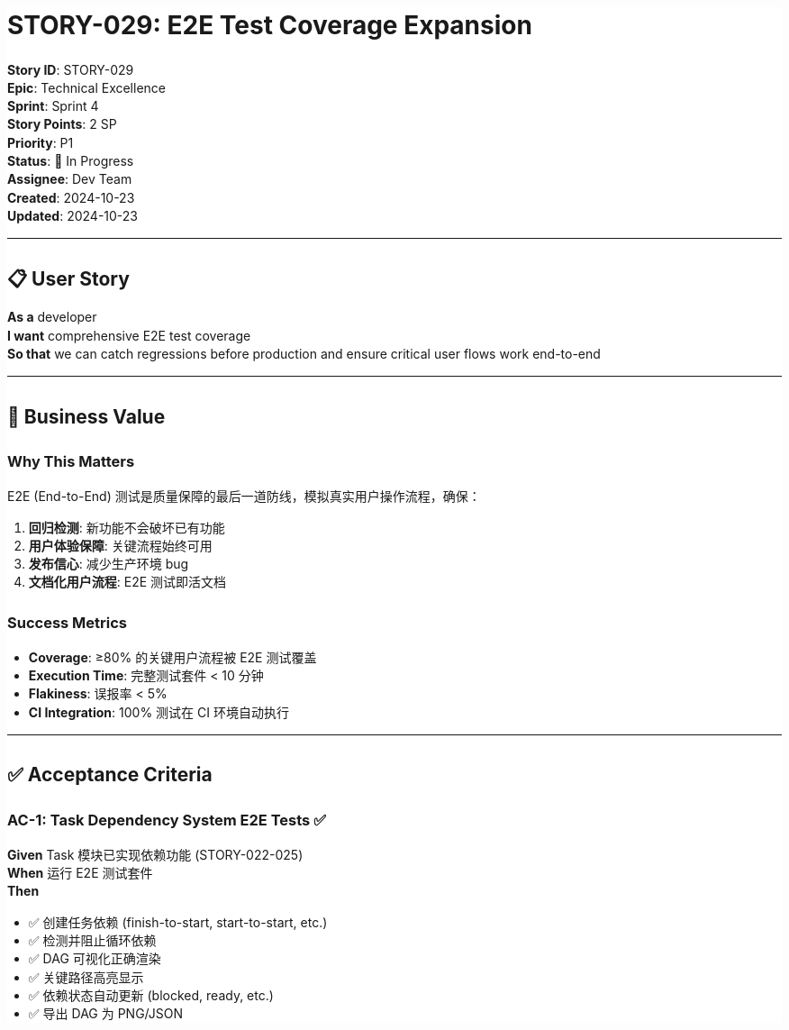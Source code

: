 # STORY-029: E2E Test Coverage Expansion

**Story ID**: STORY-029  
**Epic**: Technical Excellence  
**Sprint**: Sprint 4  
**Story Points**: 2 SP  
**Priority**: P1  
**Status**: 🔄 In Progress  
**Assignee**: Dev Team  
**Created**: 2024-10-23  
**Updated**: 2024-10-23

---

## 📋 User Story

**As a** developer  
**I want** comprehensive E2E test coverage  
**So that** we can catch regressions before production and ensure critical user flows work end-to-end

---

## 🎯 Business Value

### Why This Matters

E2E (End-to-End) 测试是质量保障的最后一道防线，模拟真实用户操作流程，确保：

1. **回归检测**: 新功能不会破坏已有功能
2. **用户体验保障**: 关键流程始终可用
3. **发布信心**: 减少生产环境 bug
4. **文档化用户流程**: E2E 测试即活文档

### Success Metrics

- **Coverage**: ≥80% 的关键用户流程被 E2E 测试覆盖
- **Execution Time**: 完整测试套件 < 10 分钟
- **Flakiness**: 误报率 < 5%
- **CI Integration**: 100% 测试在 CI 环境自动执行

---

## ✅ Acceptance Criteria

### AC-1: Task Dependency System E2E Tests ✅
**Given** Task 模块已实现依赖功能 (STORY-022-025)  
**When** 运行 E2E 测试套件  
**Then** 
- ✅ 创建任务依赖 (finish-to-start, start-to-start, etc.)
- ✅ 检测并阻止循环依赖
- ✅ DAG 可视化正确渲染
- ✅ 关键路径高亮显示
- ✅ 依赖状态自动更新 (blocked, ready, etc.)
- ✅ 导出 DAG 为 PNG/JSON
